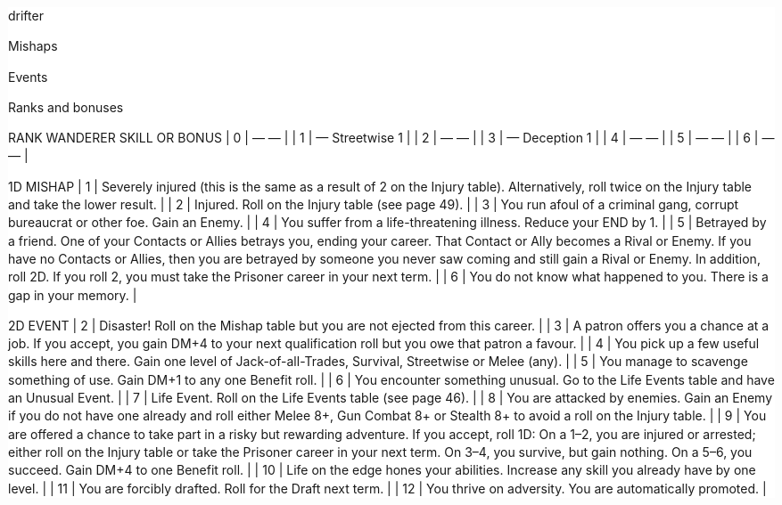 drifter

Mishaps

Events

Ranks and bonuses

RANK WANDERER SKILL OR BONUS
| 0 | — — |
| 1 | — Streetwise 1 |
| 2 | — — |
| 3 | — Deception 1 |
| 4 | — — |
| 5 | — — |
| 6 | — — |

1D MISHAP
| 1 | Severely injured (this is the same as a result of 2 on the Injury table). Alternatively, roll twice on the Injury table and take the lower result. |
| 2 | Injured. Roll on the Injury table (see page 49). |
| 3 | You run afoul of a criminal gang, corrupt bureaucrat or other foe. Gain an Enemy. |
| 4 | You suffer from a life-threatening illness. Reduce your END by 1. |
| 5 | Betrayed by a friend. One of your Contacts or Allies betrays you, ending your career. That Contact or Ally becomes a Rival or Enemy. If you have no Contacts or Allies, then you are betrayed by someone you never saw coming and still gain a Rival or Enemy. In addition, roll 2D. If you roll 2, you must take the Prisoner career in your next term. |
| 6 | You do not know what happened to you. There is a gap in your memory. |

2D EVENT
| 2 | Disaster! Roll on the Mishap table but you are not ejected from this career. |
| 3 | A patron offers you a chance at a job. If you accept, you gain DM+4 to your next qualification roll but you owe that patron a favour. |
| 4 | You pick up a few useful skills here and there. Gain one level of Jack-of-all-Trades, Survival, Streetwise or Melee (any). |
| 5 | You manage to scavenge something of use. Gain DM+1 to any one Benefit roll. |
| 6 | You encounter something unusual. Go to the Life Events table and have an Unusual Event. |
| 7 | Life Event. Roll on the Life Events table (see page 46). |
| 8 | You are attacked by enemies. Gain an Enemy if you do not have one already and roll either Melee 8+, Gun Combat 8+ or Stealth 8+ to avoid a roll on the Injury table. |
| 9 | You are offered a chance to take part in a risky but rewarding adventure. If you accept, roll 1D: On a 1–2, you are injured or arrested; either roll on the Injury table or take the Prisoner career in your next term. On 3–4, you survive, but gain nothing. On a 5–6, you succeed. Gain DM+4 to one Benefit roll. |
| 10 | Life on the edge hones your abilities. Increase any skill you already have by one level. |
| 11 | You are forcibly drafted. Roll for the Draft next term. |
| 12 | You thrive on adversity. You are automatically promoted. |
